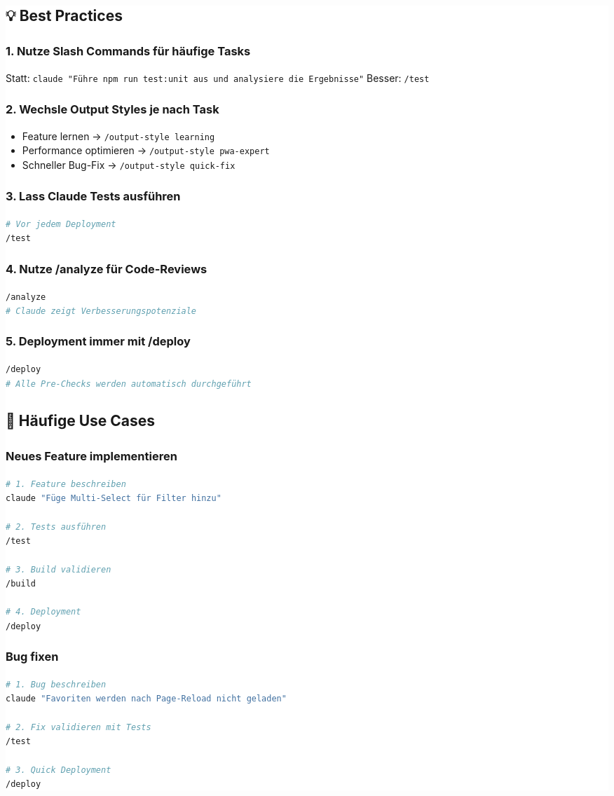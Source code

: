 ## 💡 Best Practices

### 1. Nutze Slash Commands für häufige Tasks
Statt: `claude "Führe npm run test:unit aus und analysiere die Ergebnisse"`
Besser: `/test`

### 2. Wechsle Output Styles je nach Task
- Feature lernen → `/output-style learning`
- Performance optimieren → `/output-style pwa-expert`
- Schneller Bug-Fix → `/output-style quick-fix`

### 3. Lass Claude Tests ausführen
```bash
# Vor jedem Deployment
/test
```

### 4. Nutze /analyze für Code-Reviews
```bash
/analyze
# Claude zeigt Verbesserungspotenziale
```

### 5. Deployment immer mit /deploy
```bash
/deploy
# Alle Pre-Checks werden automatisch durchgeführt
```

## 🎯 Häufige Use Cases

### Neues Feature implementieren
```bash
# 1. Feature beschreiben
claude "Füge Multi-Select für Filter hinzu"

# 2. Tests ausführen
/test

# 3. Build validieren
/build

# 4. Deployment
/deploy
```

### Bug fixen
```bash
# 1. Bug beschreiben
claude "Favoriten werden nach Page-Reload nicht geladen"

# 2. Fix validieren mit Tests
/test

# 3. Quick Deployment
/deploy
```
